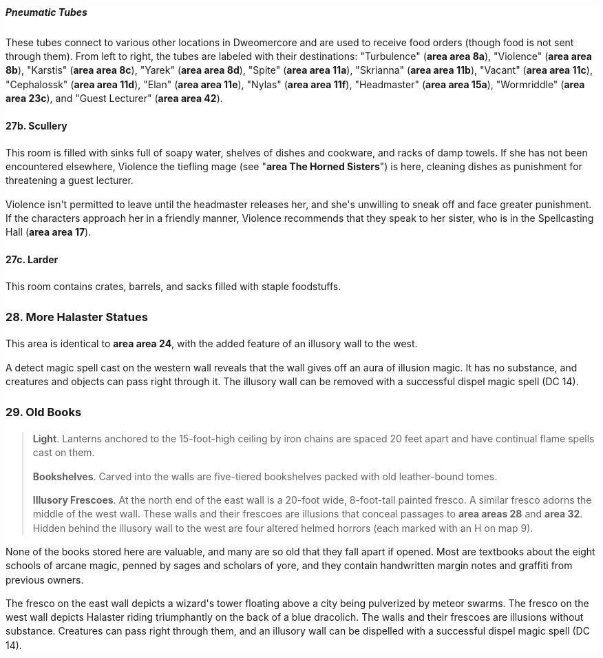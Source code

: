 ##### Pneumatic Tubes

These tubes connect to various other locations in Dweomercore and are used to receive food orders (though food is not sent through them). From left to right, the tubes are labeled with their destinations: "Turbulence" (**area area 8a**), "Violence" (**area area 8b**), "Karstis" (**area area 8c**), "Yarek" (**area area 8d**), "Spite" (**area area 11a**), "Skrianna" (**area area 11b**), "Vacant" (**area area 11c**), "Cephalossk" (**area area 11d**), "Elan" (**area area 11e**), "Nylas" (**area area 11f**), "Headmaster" (**area area 15a**), "Wormriddle" (**area area 23c**), and "Guest Lecturer" (**area area 42**).

#### 27b. Scullery

This room is filled with sinks full of soapy water, shelves of dishes and cookware, and racks of damp towels. If she has not been encountered elsewhere, Violence the tiefling mage (see "**area The Horned Sisters**") is here, cleaning dishes as punishment for threatening a guest lecturer.

Violence isn't permitted to leave until the headmaster releases her, and she's unwilling to sneak off and face greater punishment. If the characters approach her in a friendly manner, Violence recommends that they speak to her sister, who is in the Spellcasting Hall (**area area 17**).

#### 27c. Larder

This room contains crates, barrels, and sacks filled with staple foodstuffs.

### 28. More Halaster Statues

This area is identical to **area area 24**, with the added feature of an illusory wall to the west.

A <wc-fetch type="spell">detect magic</wc-fetch> spell cast on the western wall reveals that the wall gives off an aura of illusion magic. It has no substance, and creatures and objects can pass right through it. The illusory wall can be removed with a successful <wc-fetch type="spell">dispel magic</wc-fetch> spell (DC 14).

### 29. Old Books

> **Light**. Lanterns anchored to the 15-foot-high ceiling by iron chains are spaced 20 feet apart and have <wc-fetch type="spell">continual flame</wc-fetch> spells cast on them.
> 
> **Bookshelves**. Carved into the walls are five-tiered bookshelves packed with old leather-bound tomes.
> 
> **Illusory Frescoes**. At the north end of the east wall is a 20-foot wide, 8-foot-tall painted fresco. A similar fresco adorns the middle of the west wall. These walls and their frescoes are illusions that conceal passages to **area areas 28** and **area 32**. Hidden behind the illusory wall to the west are four altered helmed horrors (each marked with an H on map 9).

None of the books stored here are valuable, and many are so old that they fall apart if opened. Most are textbooks about the eight schools of arcane magic, penned by sages and scholars of yore, and they contain handwritten margin notes and graffiti from previous owners.

The fresco on the east wall depicts a wizard's tower floating above a city being pulverized by meteor swarms. The fresco on the west wall depicts Halaster riding triumphantly on the back of a blue dracolich. The walls and their frescoes are illusions without substance. Creatures can pass right through them, and an illusory wall can be dispelled with a successful <wc-fetch type="spell">dispel magic</wc-fetch> spell (DC 14).
